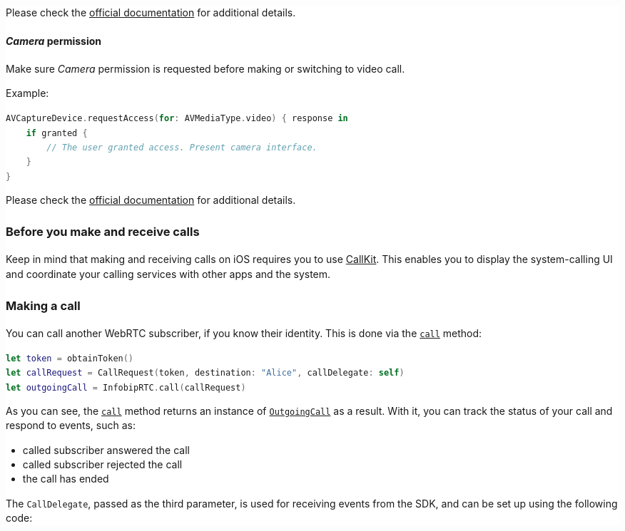 Please check
the [official documentation](https://developer.apple.com/documentation/avfoundation/avaudiosession/1616601-requestrecordpermission?language=swift)
for additional details.

#### _Camera_ permission

Make sure _Camera_ permission is requested before making or switching to video call.

Example:

```swift
AVCaptureDevice.requestAccess(for: AVMediaType.video) { response in 
    if granted {
        // The user granted access. Present camera interface.
    }
}
```

Please check
the [official documentation](https://developer.apple.com/documentation/avfoundation/avcapturedevice/1624584-requestaccess?language=swift)
for additional details.

### Before you make and receive calls

Keep in mind that making and receiving calls on iOS requires you to use [CallKit](https://developer.apple.com/documentation/callkit).
This enables you to display the system-calling UI and coordinate your calling services with other apps and the system.

### Making a call

You can call another WebRTC subscriber, if you know their identity. This is done via
the [`call`](https://github.com/infobip/infobip-rtc-ios/wiki/InfobipRTC#call) method:

```swift
let token = obtainToken()
let callRequest = CallRequest(token, destination: "Alice", callDelegate: self)
let outgoingCall = InfobipRTC.call(callRequest)
```

As you can see, the [`call`](https://github.com/infobip/infobip-rtc-ios/wiki/InfobipRTC#call) method returns an instance
of [`OutgoingCall`](https://github.com/infobip/infobip-rtc-ios/wiki/OutgoingCall) as a result. With it, you can track
the status of your call and respond to events, such as:

- called subscriber answered the call
- called subscriber rejected the call
- the call has ended

The `CallDelegate`, passed as the third parameter, is used for receiving events from the SDK, and can be set up using
the following code:
